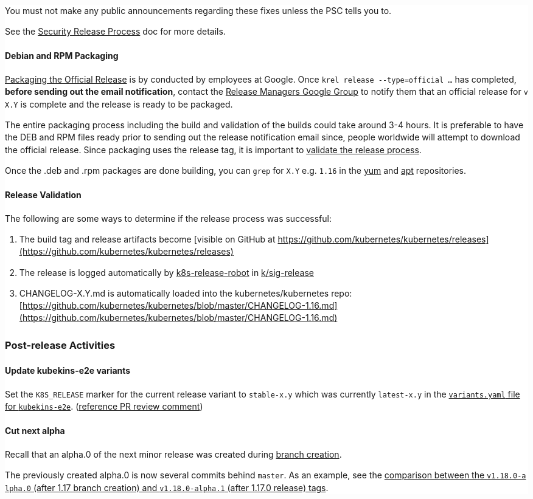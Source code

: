 You must not make any public announcements regarding these fixes unless the PSC tells you to.

See the [Security Release Process](https://git.k8s.io/security/security-release-process.md) doc for more details.

[security-release-team]: https://groups.google.com/a/kubernetes.io/forum/#!forum/security-release-team

#### Debian and RPM Packaging

[Packaging the Official Release](https://github.com/kubernetes/sig-release/blob/master/release-engineering/packaging.md) is by conducted by employees at Google. Once `krel release --type=official …` has completed, **before sending out the email notification**, contact the [Release Managers Google Group][release-managers-group] to notify them that an official release for `vX.Y` is complete and the release is ready to be packaged.

The entire packaging process including the build and validation of the builds could take around 3-4 hours. It is preferable to have the DEB and RPM files ready prior to sending out the release notification email since, people worldwide will attempt to download the official release. Since packaging uses the release tag, it is important to [validate the release process](#release-validation).

Once the .deb and .rpm packages are done building, you can `grep` for `X.Y` e.g. `1.16` in the [yum](https://packages.cloud.google.com/yum/repos/kubernetes-el7-x86_64/repodata/primary.xml) and [apt](https://packages.cloud.google.com/apt/dists/kubernetes-xenial/main/binary-amd64/Packages) repositories.

#### Release Validation

The following are some ways to determine if the release process was successful:

1. The build tag and release artifacts become [visible on GitHub at https://github.com/kubernetes/kubernetes/releases](https://github.com/kubernetes/kubernetes/releases)

2. The release is logged automatically by [k8s-release-robot](https://github.com/k8s-release-robot) in [k/sig-release](https://git.k8s.io/sig-release)

3. CHANGELOG-X.Y.md is automatically loaded into the kubernetes/kubernetes repo: [https://github.com/kubernetes/kubernetes/blob/master/CHANGELOG-1.16.md](https://github.com/kubernetes/kubernetes/blob/master/CHANGELOG-1.16.md)



### Post-release Activities

#### Update kubekins-e2e variants

Set the `K8S_RELEASE` marker for the current release variant to `stable-x.y` which was currently `latest-x.y` in the [`variants.yaml` file for `kubekins-e2e`](https://github.com/kubernetes/test-infra/blob/fa43d4a7a6c88c0dedd0db83b250cec485b60736/images/kubekins-e2e/variants.yaml). ([reference PR review comment](https://github.com/kubernetes/test-infra/pull/13870#discussion_r313628808))

#### Cut next alpha

Recall that an alpha.0 of the next minor release was created during [branch creation](#branch-creation).

The previously created alpha.0 is now several commits behind `master`.
As an example, see the [comparison between the `v1.18.0-alpha.0` (after 1.17 branch creation) and `v1.18.0-alpha.1` (after 1.17.0 release) tags](https://github.com/kubernetes/kubernetes/compare/v1.18.0-alpha.0...v1.18.0-alpha.1).


[image-promotion]: ./release-image-promotion.md
[k-announce-list]: https://groups.google.com/forum/#!forum/kubernetes-announce
[k-dev-list]: https://groups.google.com/forum/#!forum/kubernetes-dev
[release tools]: https://github.com/kubernetes/release#tools
[kubernetes/release]: https://github.com/kubernetes/release
[sendgrid-identity-verification]: https://sendgrid.com/docs/for-developers/sending-email/sender-identity/
[skopeo]: https://github.com/containers/skopeo
[skopeo-install]: https://github.com/containers/skopeo/blob/master/install.md
[release-management-url]: https://app.slack.com/client/T09NY5SBT/CJH2GBF7Y
[example-release-thread]: https://kubernetes.slack.com/archives/CJH2GBF7Y/p1600247891103600
[tide]: https://git.k8s.io/test-infra/prow/tide
[sig-release-x.y-blocking]: https://testgrid.k8s.io/sig-release-1.17-blocking
[`krel ff`]: https://git.k8s.io/release
[cherry-pick-query]: https://github.com/kubernetes/kubernetes/pulls?utf8=%E2%9C%93&q=is%3Aopen+is%3Apr+base%3Arelease-1.18+label%3Ado-not-merge%2Fcherry-pick-not-approved
[kubernetes-release-team]: https://groups.google.com/a/kubernetes.io/g/release-team
[release-managers]: /release-managers.md#release-managers
[release-managers-group]: https://groups.google.com/a/kubernetes.io/forum/#!forum/release-managers
